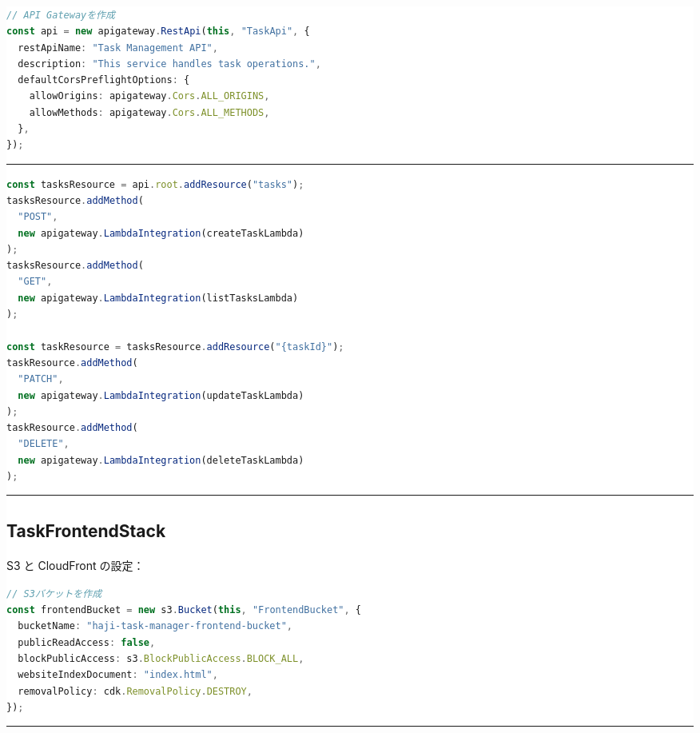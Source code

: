 ```typescript
// API Gatewayを作成
const api = new apigateway.RestApi(this, "TaskApi", {
  restApiName: "Task Management API",
  description: "This service handles task operations.",
  defaultCorsPreflightOptions: {
    allowOrigins: apigateway.Cors.ALL_ORIGINS,
    allowMethods: apigateway.Cors.ALL_METHODS,
  },
});
```

---

```typescript
const tasksResource = api.root.addResource("tasks");
tasksResource.addMethod(
  "POST",
  new apigateway.LambdaIntegration(createTaskLambda)
);
tasksResource.addMethod(
  "GET",
  new apigateway.LambdaIntegration(listTasksLambda)
);

const taskResource = tasksResource.addResource("{taskId}");
taskResource.addMethod(
  "PATCH",
  new apigateway.LambdaIntegration(updateTaskLambda)
);
taskResource.addMethod(
  "DELETE",
  new apigateway.LambdaIntegration(deleteTaskLambda)
);
```

---

## TaskFrontendStack

S3 と CloudFront の設定：

```typescript
// S3バケットを作成
const frontendBucket = new s3.Bucket(this, "FrontendBucket", {
  bucketName: "haji-task-manager-frontend-bucket",
  publicReadAccess: false,
  blockPublicAccess: s3.BlockPublicAccess.BLOCK_ALL,
  websiteIndexDocument: "index.html",
  removalPolicy: cdk.RemovalPolicy.DESTROY,
});
```

---
